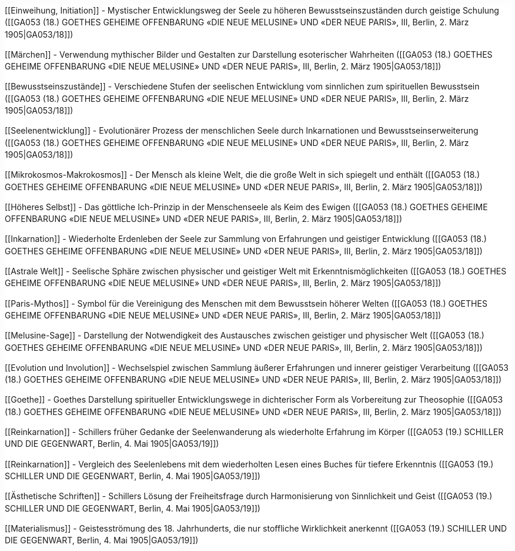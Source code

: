 [[Einweihung, Initiation]] - Mystischer Entwicklungsweg der Seele zu höheren Bewusstseinszuständen durch geistige Schulung ([[GA053 (18.) GOETHES GEHEIME OFFENBARUNG «DIE NEUE MELUSINE» UND «DER NEUE PARIS», III, Berlin, 2. März 1905|GA053/18]])

[[Märchen]] - Verwendung mythischer Bilder und Gestalten zur Darstellung esoterischer Wahrheiten ([[GA053 (18.) GOETHES GEHEIME OFFENBARUNG «DIE NEUE MELUSINE» UND «DER NEUE PARIS», III, Berlin, 2. März 1905|GA053/18]])

[[Bewusstseinszustände]] - Verschiedene Stufen der seelischen Entwicklung vom sinnlichen zum spirituellen Bewusstsein ([[GA053 (18.) GOETHES GEHEIME OFFENBARUNG «DIE NEUE MELUSINE» UND «DER NEUE PARIS», III, Berlin, 2. März 1905|GA053/18]])

[[Seelenentwicklung]] - Evolutionärer Prozess der menschlichen Seele durch Inkarnationen und Bewusstseinserweiterung ([[GA053 (18.) GOETHES GEHEIME OFFENBARUNG «DIE NEUE MELUSINE» UND «DER NEUE PARIS», III, Berlin, 2. März 1905|GA053/18]])

[[Mikrokosmos-Makrokosmos]] - Der Mensch als kleine Welt, die die große Welt in sich spiegelt und enthält ([[GA053 (18.) GOETHES GEHEIME OFFENBARUNG «DIE NEUE MELUSINE» UND «DER NEUE PARIS», III, Berlin, 2. März 1905|GA053/18]])

[[Höheres Selbst]] - Das göttliche Ich-Prinzip in der Menschenseele als Keim des Ewigen ([[GA053 (18.) GOETHES GEHEIME OFFENBARUNG «DIE NEUE MELUSINE» UND «DER NEUE PARIS», III, Berlin, 2. März 1905|GA053/18]])

[[Inkarnation]] - Wiederholte Erdenleben der Seele zur Sammlung von Erfahrungen und geistiger Entwicklung ([[GA053 (18.) GOETHES GEHEIME OFFENBARUNG «DIE NEUE MELUSINE» UND «DER NEUE PARIS», III, Berlin, 2. März 1905|GA053/18]])

[[Astrale Welt]] - Seelische Sphäre zwischen physischer und geistiger Welt mit Erkenntnismöglichkeiten ([[GA053 (18.) GOETHES GEHEIME OFFENBARUNG «DIE NEUE MELUSINE» UND «DER NEUE PARIS», III, Berlin, 2. März 1905|GA053/18]])

[[Paris-Mythos]] - Symbol für die Vereinigung des Menschen mit dem Bewusstsein höherer Welten ([[GA053 (18.) GOETHES GEHEIME OFFENBARUNG «DIE NEUE MELUSINE» UND «DER NEUE PARIS», III, Berlin, 2. März 1905|GA053/18]])

[[Melusine-Sage]] - Darstellung der Notwendigkeit des Austausches zwischen geistiger und physischer Welt ([[GA053 (18.) GOETHES GEHEIME OFFENBARUNG «DIE NEUE MELUSINE» UND «DER NEUE PARIS», III, Berlin, 2. März 1905|GA053/18]])

[[Evolution und Involution]] - Wechselspiel zwischen Sammlung äußerer Erfahrungen und innerer geistiger Verarbeitung ([[GA053 (18.) GOETHES GEHEIME OFFENBARUNG «DIE NEUE MELUSINE» UND «DER NEUE PARIS», III, Berlin, 2. März 1905|GA053/18]])

[[Goethe]] - Goethes Darstellung spiritueller Entwicklungswege in dichterischer Form als Vorbereitung zur Theosophie ([[GA053 (18.) GOETHES GEHEIME OFFENBARUNG «DIE NEUE MELUSINE» UND «DER NEUE PARIS», III, Berlin, 2. März 1905|GA053/18]])

[[Reinkarnation]] - Schillers früher Gedanke der Seelenwanderung als wiederholte Erfahrung im Körper ([[GA053 (19.) SCHILLER UND DIE GEGENWART, Berlin, 4. Mai 1905|GA053/19]])

[[Reinkarnation]] - Vergleich des Seelenlebens mit dem wiederholten Lesen eines Buches für tiefere Erkenntnis ([[GA053 (19.) SCHILLER UND DIE GEGENWART, Berlin, 4. Mai 1905|GA053/19]])

[[Ästhetische Schriften]] - Schillers Lösung der Freiheitsfrage durch Harmonisierung von Sinnlichkeit und Geist ([[GA053 (19.) SCHILLER UND DIE GEGENWART, Berlin, 4. Mai 1905|GA053/19]])

[[Materialismus]] - Geistesströmung des 18. Jahrhunderts, die nur stoffliche Wirklichkeit anerkennt ([[GA053 (19.) SCHILLER UND DIE GEGENWART, Berlin, 4. Mai 1905|GA053/19]])
